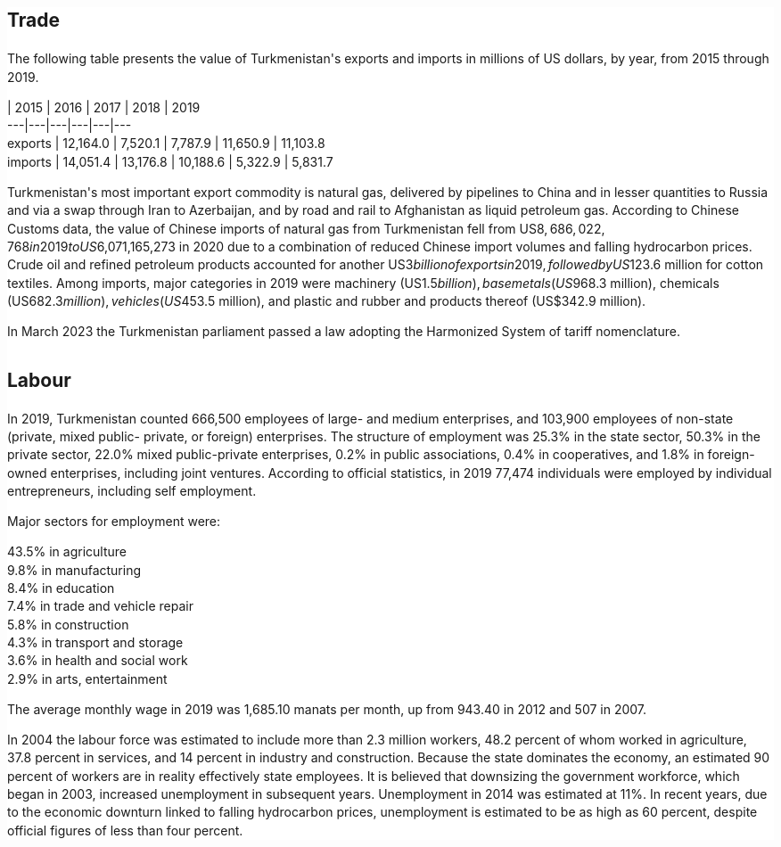 ## Trade

The following table presents the value of Turkmenistan's exports and imports
in millions of US dollars, by year, from 2015 through 2019.

| 2015  | 2016  | 2017  | 2018  | 2019   
---|---|---|---|---|---  
exports  | 12,164.0  | 7,520.1  | 7,787.9  | 11,650.9  | 11,103.8   
imports  | 14,051.4  | 13,176.8  | 10,188.6  | 5,322.9  | 5,831.7   
  
Turkmenistan's most important export commodity is natural gas, delivered by
pipelines to China and in lesser quantities to Russia and via a swap through
Iran to Azerbaijan, and by road and rail to Afghanistan as liquid petroleum
gas. According to Chinese Customs data, the value of Chinese imports of
natural gas from Turkmenistan fell from US$8,686,022,768 in 2019 to
US$6,071,165,273 in 2020 due to a combination of reduced Chinese import
volumes and falling hydrocarbon prices. Crude oil and refined petroleum
products accounted for another US$3 billion of exports in 2019, followed by
US$123.6 million for cotton textiles. Among imports, major categories in 2019
were machinery (US$1.5 billion), base metals (US$968.3 million), chemicals
(US$682.3 million), vehicles (US$453.5 million), and plastic and rubber and
products thereof (US$342.9 million).

In March 2023 the Turkmenistan parliament passed a law adopting the Harmonized
System of tariff nomenclature.

## Labour

In 2019, Turkmenistan counted 666,500 employees of large- and medium
enterprises, and 103,900 employees of non-state (private, mixed public-
private, or foreign) enterprises. The structure of employment was 25.3% in the
state sector, 50.3% in the private sector, 22.0% mixed public-private
enterprises, 0.2% in public associations, 0.4% in cooperatives, and 1.8% in
foreign-owned enterprises, including joint ventures. According to official
statistics, in 2019 77,474 individuals were employed by individual
entrepreneurs, including self employment.

Major sectors for employment were:

43.5% in agriculture  
9.8% in manufacturing  
8.4% in education  
7.4% in trade and vehicle repair  
5.8% in construction  
4.3% in transport and storage  
3.6% in health and social work  
2.9% in arts, entertainment  

The average monthly wage in 2019 was 1,685.10 manats per month, up from 943.40
in 2012 and 507 in 2007.

In 2004 the labour force was estimated to include more than 2.3 million
workers, 48.2 percent of whom worked in agriculture, 37.8 percent in services,
and 14 percent in industry and construction. Because the state dominates the
economy, an estimated 90 percent of workers are in reality effectively state
employees. It is believed that downsizing the government workforce, which
began in 2003, increased unemployment in subsequent years. Unemployment in
2014 was estimated at 11%. In recent years, due to the economic downturn
linked to falling hydrocarbon prices, unemployment is estimated to be as high
as 60 percent, despite official figures of less than four percent.
